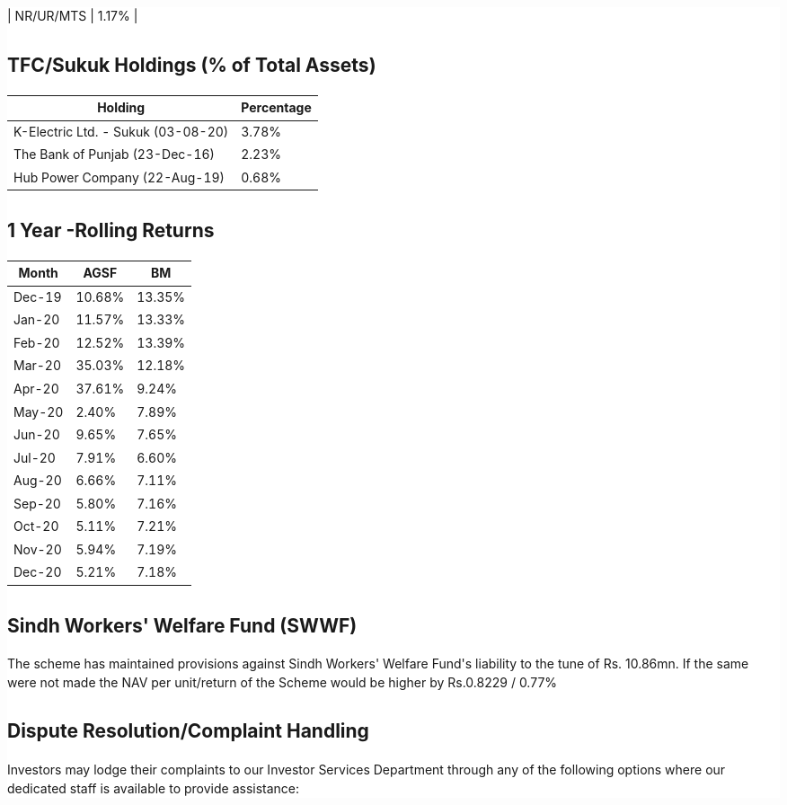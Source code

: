 | NR/UR/MTS         | 1.17%      |

## TFC/Sukuk Holdings (% of Total Assets)

| Holding                            | Percentage |
| ---------------------------------- | ---------- |
| K-Electric Ltd. - Sukuk (03-08-20) | 3.78%      |
| The Bank of Punjab (23-Dec-16)     | 2.23%      |
| Hub Power Company (22-Aug-19)      | 0.68%      |

## 1 Year -Rolling Returns

| Month  | AGSF   | BM     |
| ------ | ------ | ------ |
| Dec-19 | 10.68% | 13.35% |
| Jan-20 | 11.57% | 13.33% |
| Feb-20 | 12.52% | 13.39% |
| Mar-20 | 35.03% | 12.18% |
| Apr-20 | 37.61% | 9.24%  |
| May-20 | 2.40%  | 7.89%  |
| Jun-20 | 9.65%  | 7.65%  |
| Jul-20 | 7.91%  | 6.60%  |
| Aug-20 | 6.66%  | 7.11%  |
| Sep-20 | 5.80%  | 7.16%  |
| Oct-20 | 5.11%  | 7.21%  |
| Nov-20 | 5.94%  | 7.19%  |
| Dec-20 | 5.21%  | 7.18%  |

## Sindh Workers' Welfare Fund (SWWF)

The scheme has maintained provisions against Sindh Workers' Welfare Fund's liability to the tune of Rs. 10.86mn. If the same were not made the NAV per unit/return of the Scheme would be higher by Rs.0.8229 / 0.77%

## Dispute Resolution/Complaint Handling

Investors may lodge their complaints to our Investor Services Department through any of the following options where our dedicated staff is available to provide assistance:
